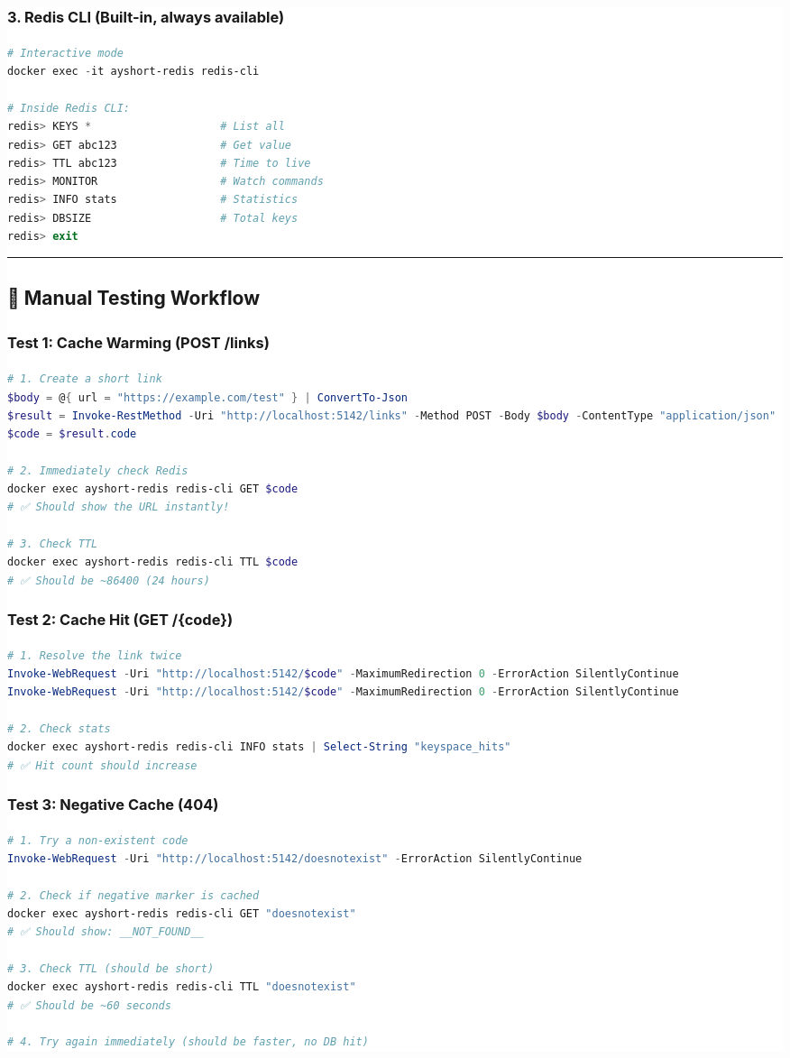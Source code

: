 ### 3. Redis CLI (Built-in, always available)
```powershell
# Interactive mode
docker exec -it ayshort-redis redis-cli

# Inside Redis CLI:
redis> KEYS *                    # List all
redis> GET abc123                # Get value
redis> TTL abc123                # Time to live
redis> MONITOR                   # Watch commands
redis> INFO stats                # Statistics
redis> DBSIZE                    # Total keys
redis> exit
```

---

## 🧪 Manual Testing Workflow

### Test 1: Cache Warming (POST /links)
```powershell
# 1. Create a short link
$body = @{ url = "https://example.com/test" } | ConvertTo-Json
$result = Invoke-RestMethod -Uri "http://localhost:5142/links" -Method POST -Body $body -ContentType "application/json"
$code = $result.code

# 2. Immediately check Redis
docker exec ayshort-redis redis-cli GET $code
# ✅ Should show the URL instantly!

# 3. Check TTL
docker exec ayshort-redis redis-cli TTL $code
# ✅ Should be ~86400 (24 hours)
```

### Test 2: Cache Hit (GET /{code})
```powershell
# 1. Resolve the link twice
Invoke-WebRequest -Uri "http://localhost:5142/$code" -MaximumRedirection 0 -ErrorAction SilentlyContinue
Invoke-WebRequest -Uri "http://localhost:5142/$code" -MaximumRedirection 0 -ErrorAction SilentlyContinue

# 2. Check stats
docker exec ayshort-redis redis-cli INFO stats | Select-String "keyspace_hits"
# ✅ Hit count should increase
```

### Test 3: Negative Cache (404)
```powershell
# 1. Try a non-existent code
Invoke-WebRequest -Uri "http://localhost:5142/doesnotexist" -ErrorAction SilentlyContinue

# 2. Check if negative marker is cached
docker exec ayshort-redis redis-cli GET "doesnotexist"
# ✅ Should show: __NOT_FOUND__

# 3. Check TTL (should be short)
docker exec ayshort-redis redis-cli TTL "doesnotexist"
# ✅ Should be ~60 seconds

# 4. Try again immediately (should be faster, no DB hit)
```
